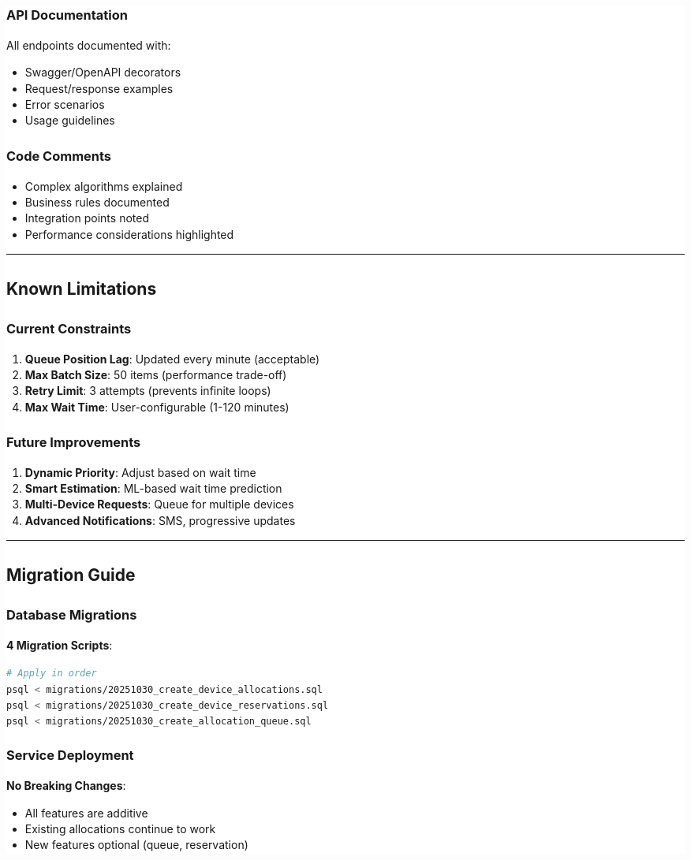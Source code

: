 ### API Documentation

All endpoints documented with:
- Swagger/OpenAPI decorators
- Request/response examples
- Error scenarios
- Usage guidelines

### Code Comments

- Complex algorithms explained
- Business rules documented
- Integration points noted
- Performance considerations highlighted

---

## Known Limitations

### Current Constraints

1. **Queue Position Lag**: Updated every minute (acceptable)
2. **Max Batch Size**: 50 items (performance trade-off)
3. **Retry Limit**: 3 attempts (prevents infinite loops)
4. **Max Wait Time**: User-configurable (1-120 minutes)

### Future Improvements

1. **Dynamic Priority**: Adjust based on wait time
2. **Smart Estimation**: ML-based wait time prediction
3. **Multi-Device Requests**: Queue for multiple devices
4. **Advanced Notifications**: SMS, progressive updates

---

## Migration Guide

### Database Migrations

**4 Migration Scripts**:
```bash
# Apply in order
psql < migrations/20251030_create_device_allocations.sql
psql < migrations/20251030_create_device_reservations.sql
psql < migrations/20251030_create_allocation_queue.sql
```

### Service Deployment

**No Breaking Changes**:
- All features are additive
- Existing allocations continue to work
- New features optional (queue, reservation)

